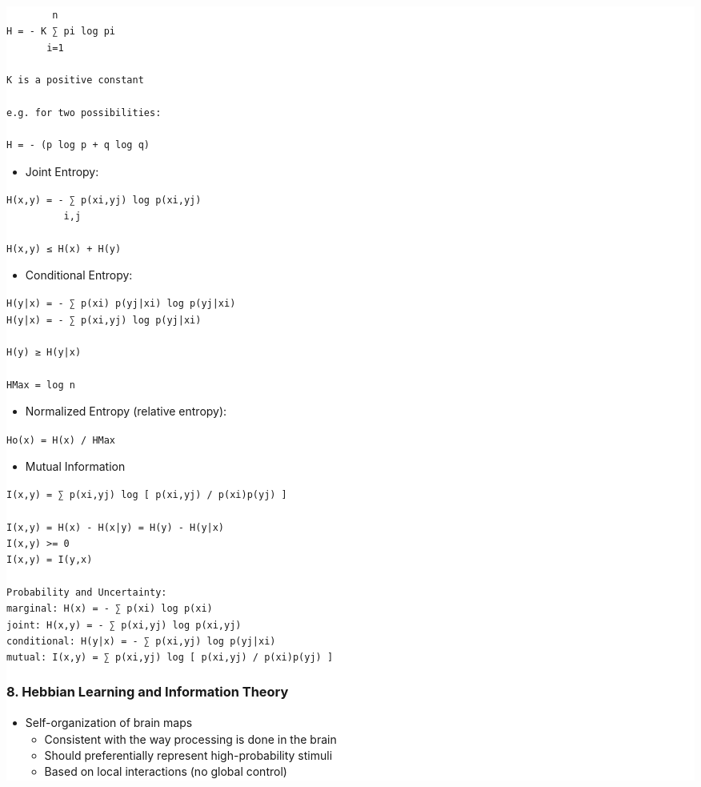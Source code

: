 ```
        n
H = - K ∑ pi log pi
       i=1

K is a positive constant

e.g. for two possibilities:

H = - (p log p + q log q)
```

  * Joint Entropy:

```
H(x,y) = - ∑ p(xi,yj) log p(xi,yj)
          i,j

H(x,y) ≤ H(x) + H(y)
```

  * Conditional Entropy:

```
H(y|x) = - ∑ p(xi) p(yj|xi) log p(yj|xi)
H(y|x) = - ∑ p(xi,yj) log p(yj|xi)

H(y) ≥ H(y|x)

HMax = log n
```

  * Normalized Entropy (relative entropy):

```
Ho(x) = H(x) / HMax
```

  * Mutual Information

```
I(x,y) = ∑ p(xi,yj) log [ p(xi,yj) / p(xi)p(yj) ]

I(x,y) = H(x) - H(x|y) = H(y) - H(y|x)
I(x,y) >= 0
I(x,y) = I(y,x)

Probability and Uncertainty:
marginal: H(x) = - ∑ p(xi) log p(xi)
joint: H(x,y) = - ∑ p(xi,yj) log p(xi,yj)
conditional: H(y|x) = - ∑ p(xi,yj) log p(yj|xi)
mutual: I(x,y) = ∑ p(xi,yj) log [ p(xi,yj) / p(xi)p(yj) ]
```

### 8. Hebbian Learning and Information Theory ###

  * Self-organization of brain maps
    * Consistent with the way processing is done in the brain
    * Should preferentially represent high-probability stimuli
    * Based on local interactions (no global control)
